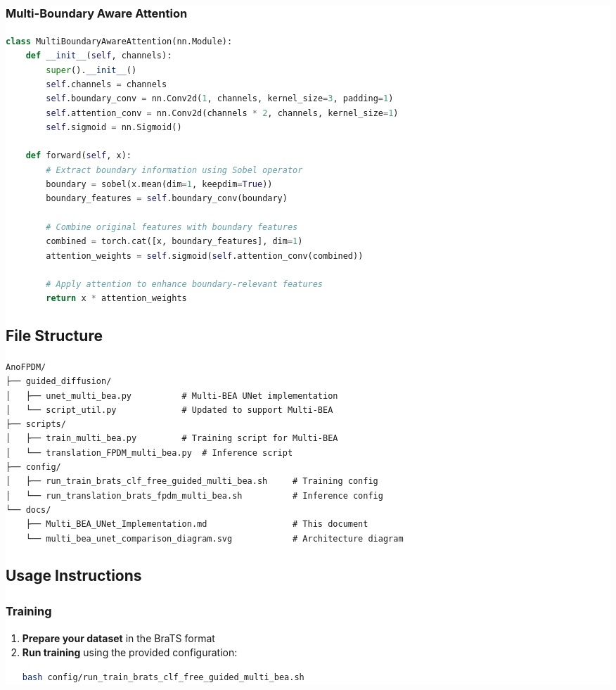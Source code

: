 ### Multi-Boundary Aware Attention
```python
class MultiBoundaryAwareAttention(nn.Module):
    def __init__(self, channels):
        super().__init__()
        self.channels = channels
        self.boundary_conv = nn.Conv2d(1, channels, kernel_size=3, padding=1)
        self.attention_conv = nn.Conv2d(channels * 2, channels, kernel_size=1)
        self.sigmoid = nn.Sigmoid()
    
    def forward(self, x):
        # Extract boundary information using Sobel operator
        boundary = sobel(x.mean(dim=1, keepdim=True))
        boundary_features = self.boundary_conv(boundary)
        
        # Combine original features with boundary features
        combined = torch.cat([x, boundary_features], dim=1)
        attention_weights = self.sigmoid(self.attention_conv(combined))
        
        # Apply attention to enhance boundary-relevant features
        return x * attention_weights
```

## File Structure

```
AnoFPDM/
├── guided_diffusion/
│   ├── unet_multi_bea.py          # Multi-BEA UNet implementation
│   └── script_util.py             # Updated to support Multi-BEA
├── scripts/
│   ├── train_multi_bea.py         # Training script for Multi-BEA
│   └── translation_FPDM_multi_bea.py  # Inference script
├── config/
│   ├── run_train_brats_clf_free_guided_multi_bea.sh     # Training config
│   └── run_translation_brats_fpdm_multi_bea.sh          # Inference config
└── docs/
    ├── Multi_BEA_UNet_Implementation.md                 # This document
    └── multi_bea_unet_comparison_diagram.svg            # Architecture diagram
```

## Usage Instructions

### Training

1. **Prepare your dataset** in the BraTS format
2. **Run training** using the provided configuration:
   ```bash
   bash config/run_train_brats_clf_free_guided_multi_bea.sh
   ```
